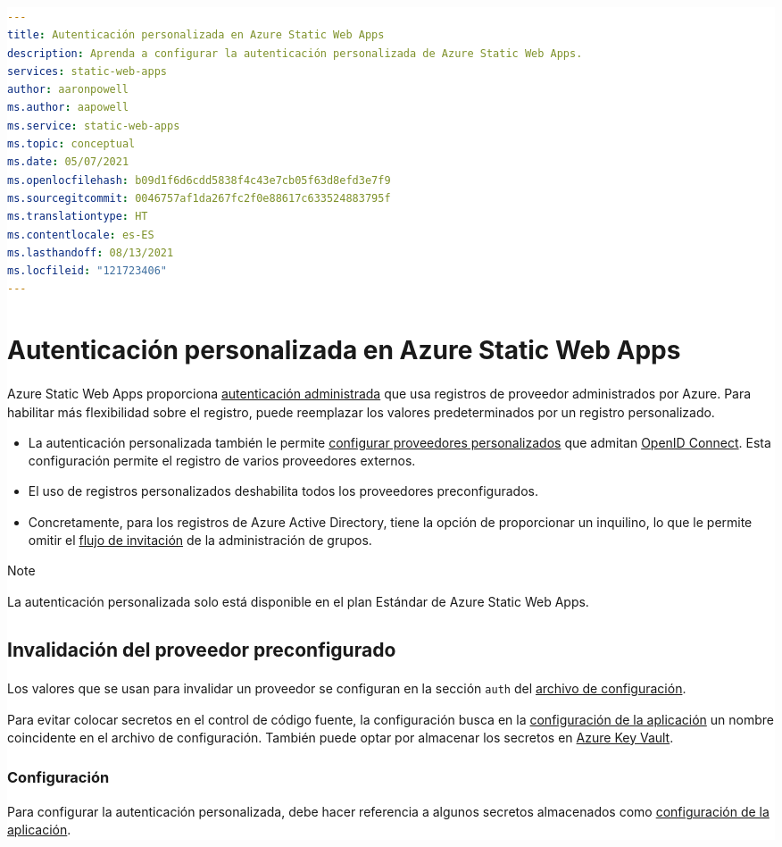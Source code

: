 ```yaml
---
title: Autenticación personalizada en Azure Static Web Apps
description: Aprenda a configurar la autenticación personalizada de Azure Static Web Apps.
services: static-web-apps
author: aaronpowell
ms.author: aapowell
ms.service: static-web-apps
ms.topic: conceptual
ms.date: 05/07/2021
ms.openlocfilehash: b09d1f6d6cdd5838f4c43e7cb05f63d8efd3e7f9
ms.sourcegitcommit: 0046757af1da267fc2f0e88617c633524883795f
ms.translationtype: HT
ms.contentlocale: es-ES
ms.lasthandoff: 08/13/2021
ms.locfileid: "121723406"
---
```

# <a name="custom-authentication-in-azure-static-web-apps"></a>Autenticación personalizada en Azure Static Web Apps

Azure Static Web Apps proporciona [autenticación administrada](authentication-authorization.md) que usa registros de proveedor administrados por Azure. Para habilitar más flexibilidad sobre el registro, puede reemplazar los valores predeterminados por un registro personalizado.

- La autenticación personalizada también le permite [configurar proveedores personalizados](#configure-a-custom-openid-connect-provider) que admitan [OpenID Connect](https://openid.net/connect/). Esta configuración permite el registro de varios proveedores externos.

- El uso de registros personalizados deshabilita todos los proveedores preconfigurados.

- Concretamente, para los registros de Azure Active Directory, tiene la opción de proporcionar un inquilino, lo que le permite omitir el [flujo de invitación](./authentication-authorization.md#role-management) de la administración de grupos.

> [!NOTE]
> La autenticación personalizada solo está disponible en el plan Estándar de Azure Static Web Apps.

## <a name="override-pre-configured-provider"></a>Invalidación del proveedor preconfigurado

Los valores que se usan para invalidar un proveedor se configuran en la sección `auth` del [archivo de configuración](configuration.md).

Para evitar colocar secretos en el control de código fuente, la configuración busca en la [configuración de la aplicación](application-settings.md) un nombre coincidente en el archivo de configuración. También puede optar por almacenar los secretos en [Azure Key Vault](./key-vault-secrets.md).

### <a name="configuration"></a>Configuración

Para configurar la autenticación personalizada, debe hacer referencia a algunos secretos almacenados como [configuración de la aplicación](./application-settings.md). 
